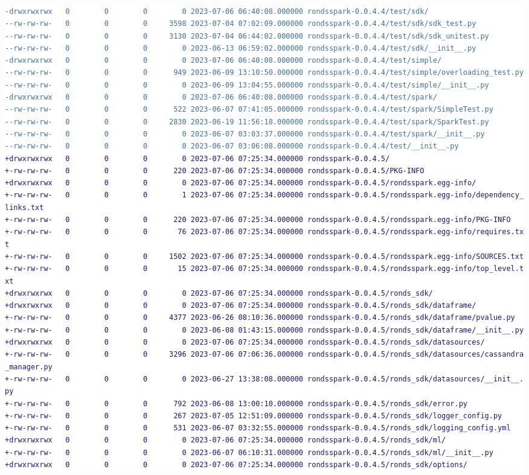 ```diff
-drwxrwxrwx   0        0        0        0 2023-07-06 06:40:08.000000 rondsspark-0.0.4.4/test/sdk/
--rw-rw-rw-   0        0        0     3598 2023-07-04 07:02:09.000000 rondsspark-0.0.4.4/test/sdk/sdk_test.py
--rw-rw-rw-   0        0        0     3130 2023-07-04 06:44:02.000000 rondsspark-0.0.4.4/test/sdk/sdk_unitest.py
--rw-rw-rw-   0        0        0        0 2023-06-13 06:59:02.000000 rondsspark-0.0.4.4/test/sdk/__init__.py
-drwxrwxrwx   0        0        0        0 2023-07-06 06:40:08.000000 rondsspark-0.0.4.4/test/simple/
--rw-rw-rw-   0        0        0      949 2023-06-09 13:10:50.000000 rondsspark-0.0.4.4/test/simple/overloading_test.py
--rw-rw-rw-   0        0        0        0 2023-06-09 13:04:55.000000 rondsspark-0.0.4.4/test/simple/__init__.py
-drwxrwxrwx   0        0        0        0 2023-07-06 06:40:08.000000 rondsspark-0.0.4.4/test/spark/
--rw-rw-rw-   0        0        0      522 2023-06-07 07:41:05.000000 rondsspark-0.0.4.4/test/spark/SimpleTest.py
--rw-rw-rw-   0        0        0     2830 2023-06-19 11:56:18.000000 rondsspark-0.0.4.4/test/spark/SparkTest.py
--rw-rw-rw-   0        0        0        0 2023-06-07 03:03:37.000000 rondsspark-0.0.4.4/test/spark/__init__.py
--rw-rw-rw-   0        0        0        0 2023-06-07 03:06:08.000000 rondsspark-0.0.4.4/test/__init__.py
+drwxrwxrwx   0        0        0        0 2023-07-06 07:25:34.000000 rondsspark-0.0.4.5/
+-rw-rw-rw-   0        0        0      220 2023-07-06 07:25:34.000000 rondsspark-0.0.4.5/PKG-INFO
+drwxrwxrwx   0        0        0        0 2023-07-06 07:25:34.000000 rondsspark-0.0.4.5/rondsspark.egg-info/
+-rw-rw-rw-   0        0        0        1 2023-07-06 07:25:34.000000 rondsspark-0.0.4.5/rondsspark.egg-info/dependency_links.txt
+-rw-rw-rw-   0        0        0      220 2023-07-06 07:25:34.000000 rondsspark-0.0.4.5/rondsspark.egg-info/PKG-INFO
+-rw-rw-rw-   0        0        0       76 2023-07-06 07:25:34.000000 rondsspark-0.0.4.5/rondsspark.egg-info/requires.txt
+-rw-rw-rw-   0        0        0     1502 2023-07-06 07:25:34.000000 rondsspark-0.0.4.5/rondsspark.egg-info/SOURCES.txt
+-rw-rw-rw-   0        0        0       15 2023-07-06 07:25:34.000000 rondsspark-0.0.4.5/rondsspark.egg-info/top_level.txt
+drwxrwxrwx   0        0        0        0 2023-07-06 07:25:34.000000 rondsspark-0.0.4.5/ronds_sdk/
+drwxrwxrwx   0        0        0        0 2023-07-06 07:25:34.000000 rondsspark-0.0.4.5/ronds_sdk/dataframe/
+-rw-rw-rw-   0        0        0     4377 2023-06-26 08:10:36.000000 rondsspark-0.0.4.5/ronds_sdk/dataframe/pvalue.py
+-rw-rw-rw-   0        0        0        0 2023-06-08 01:43:15.000000 rondsspark-0.0.4.5/ronds_sdk/dataframe/__init__.py
+drwxrwxrwx   0        0        0        0 2023-07-06 07:25:34.000000 rondsspark-0.0.4.5/ronds_sdk/datasources/
+-rw-rw-rw-   0        0        0     3296 2023-07-06 07:06:36.000000 rondsspark-0.0.4.5/ronds_sdk/datasources/cassandra_manager.py
+-rw-rw-rw-   0        0        0        0 2023-06-27 13:38:08.000000 rondsspark-0.0.4.5/ronds_sdk/datasources/__init__.py
+-rw-rw-rw-   0        0        0      792 2023-06-08 13:00:10.000000 rondsspark-0.0.4.5/ronds_sdk/error.py
+-rw-rw-rw-   0        0        0      267 2023-07-05 12:51:09.000000 rondsspark-0.0.4.5/ronds_sdk/logger_config.py
+-rw-rw-rw-   0        0        0      531 2023-06-07 03:32:55.000000 rondsspark-0.0.4.5/ronds_sdk/logging_config.yml
+drwxrwxrwx   0        0        0        0 2023-07-06 07:25:34.000000 rondsspark-0.0.4.5/ronds_sdk/ml/
+-rw-rw-rw-   0        0        0        0 2023-06-07 06:10:31.000000 rondsspark-0.0.4.5/ronds_sdk/ml/__init__.py
+drwxrwxrwx   0        0        0        0 2023-07-06 07:25:34.000000 rondsspark-0.0.4.5/ronds_sdk/options/
```